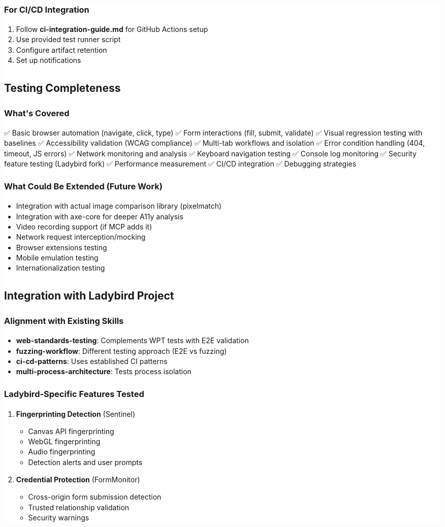 ### For CI/CD Integration
1. Follow **ci-integration-guide.md** for GitHub Actions setup
2. Use provided test runner script
3. Configure artifact retention
4. Set up notifications

## Testing Completeness

### What's Covered
✅ Basic browser automation (navigate, click, type)
✅ Form interactions (fill, submit, validate)
✅ Visual regression testing with baselines
✅ Accessibility validation (WCAG compliance)
✅ Multi-tab workflows and isolation
✅ Error condition handling (404, timeout, JS errors)
✅ Network monitoring and analysis
✅ Keyboard navigation testing
✅ Console log monitoring
✅ Security feature testing (Ladybird fork)
✅ Performance measurement
✅ CI/CD integration
✅ Debugging strategies

### What Could Be Extended (Future Work)
- Integration with actual image comparison library (pixelmatch)
- Integration with axe-core for deeper A11y analysis
- Video recording support (if MCP adds it)
- Network request interception/mocking
- Browser extensions testing
- Mobile emulation testing
- Internationalization testing

## Integration with Ladybird Project

### Alignment with Existing Skills
- **web-standards-testing**: Complements WPT tests with E2E validation
- **fuzzing-workflow**: Different testing approach (E2E vs fuzzing)
- **ci-cd-patterns**: Uses established CI patterns
- **multi-process-architecture**: Tests process isolation

### Ladybird-Specific Features Tested
1. **Fingerprinting Detection** (Sentinel)
   - Canvas API fingerprinting
   - WebGL fingerprinting
   - Audio fingerprinting
   - Detection alerts and user prompts

2. **Credential Protection** (FormMonitor)
   - Cross-origin form submission detection
   - Trusted relationship validation
   - Security warnings
